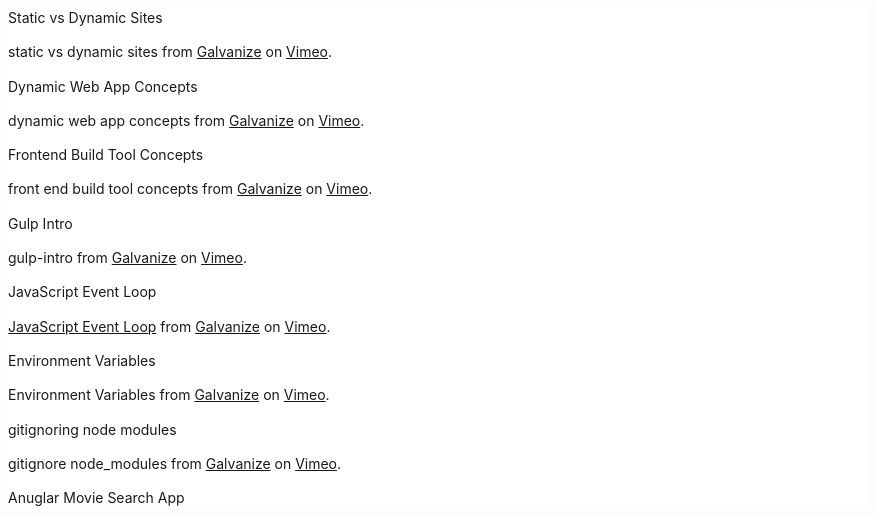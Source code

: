 Static vs Dynamic Sites

<iframe src="https://player.vimeo.com/video/136582439" width="640" height="360" frameborder="0" webkitallowfullscreen mozallowfullscreen allowfullscreen></iframe>
<p>static vs dynamic sites from <a href="https://vimeo.com/galvanizehq">Galvanize</a> on <a href="https://vimeo.com">Vimeo</a>.</p>

Dynamic Web App Concepts

<iframe src="https://player.vimeo.com/video/136579022" width="640" height="360" frameborder="0" webkitallowfullscreen mozallowfullscreen allowfullscreen></iframe>
<p>dynamic web app concepts from <a href="https://vimeo.com/galvanizehq">Galvanize</a> on <a href="https://vimeo.com">Vimeo</a>.</p>

Frontend Build Tool Concepts

<iframe src="https://player.vimeo.com/video/136415387" width="640" height="400" frameborder="0" webkitallowfullscreen mozallowfullscreen allowfullscreen></iframe>
<p>front end build tool concepts from <a href="https://vimeo.com/galvanizehq">Galvanize</a> on <a href="https://vimeo.com">Vimeo</a>.</p>

Gulp Intro

<iframe src="https://player.vimeo.com/video/136414223" width="640" height="360" frameborder="0" webkitallowfullscreen mozallowfullscreen allowfullscreen></iframe>
<p>gulp-intro from <a href="https://vimeo.com/galvanizehq">Galvanize</a> on <a href="https://vimeo.com">Vimeo</a>.</p>

JavaScript Event Loop

<iframe src="https://player.vimeo.com/video/134061121" width="640" height="400" frameborder="0" webkitallowfullscreen mozallowfullscreen allowfullscreen></iframe>
<p><a href="https://vimeo.com/134061121">JavaScript Event Loop</a> from <a href="https://vimeo.com/galvanizehq">Galvanize</a> on <a href="https://vimeo.com">Vimeo</a>.</p>

Environment Variables

<iframe src="https://player.vimeo.com/video/131368578" width="640" height="360" frameborder="0" webkitallowfullscreen mozallowfullscreen allowfullscreen></iframe>
<p>Environment Variables from <a href="https://vimeo.com/galvanizehq">Galvanize</a> on <a href="https://vimeo.com">Vimeo</a>.</p>

gitignoring node modules

<iframe src="https://player.vimeo.com/video/131134993" width="640" height="360" frameborder="0" webkitallowfullscreen mozallowfullscreen allowfullscreen></iframe>
<p>gitignore node_modules from <a href="https://vimeo.com/galvanizehq">Galvanize</a> on <a href="https://vimeo.com">Vimeo</a>.</p>

<iframe src="https://player.vimeo.com/video/135991632" width="500" height="388" frameborder="0" webkitallowfullscreen mozallowfullscreen allowfullscreen></iframe>
<p>Anuglar Movie Search App</p>
